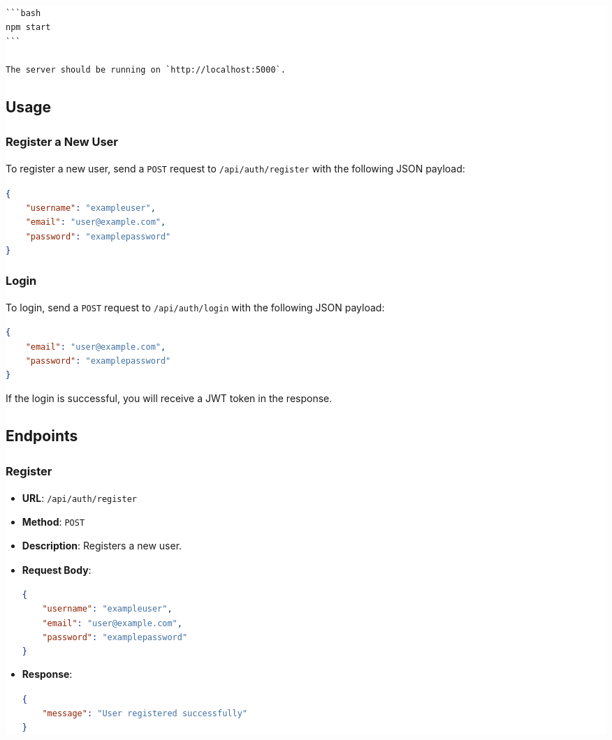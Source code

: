     ```bash
    npm start
    ```

    The server should be running on `http://localhost:5000`.

## Usage

### Register a New User

To register a new user, send a `POST` request to `/api/auth/register` with the following JSON payload:

```json
{
    "username": "exampleuser",
    "email": "user@example.com",
    "password": "examplepassword"
}
```

### Login

To login, send a `POST` request to `/api/auth/login` with the following JSON payload:

```json
{
    "email": "user@example.com",
    "password": "examplepassword"
}
```

If the login is successful, you will receive a JWT token in the response.

## Endpoints

### Register

- **URL**: `/api/auth/register`
- **Method**: `POST`
- **Description**: Registers a new user.
- **Request Body**:

    ```json
    {
        "username": "exampleuser",
        "email": "user@example.com",
        "password": "examplepassword"
    }
    ```

- **Response**:

    ```json
    {
        "message": "User registered successfully"
    }
    ```
